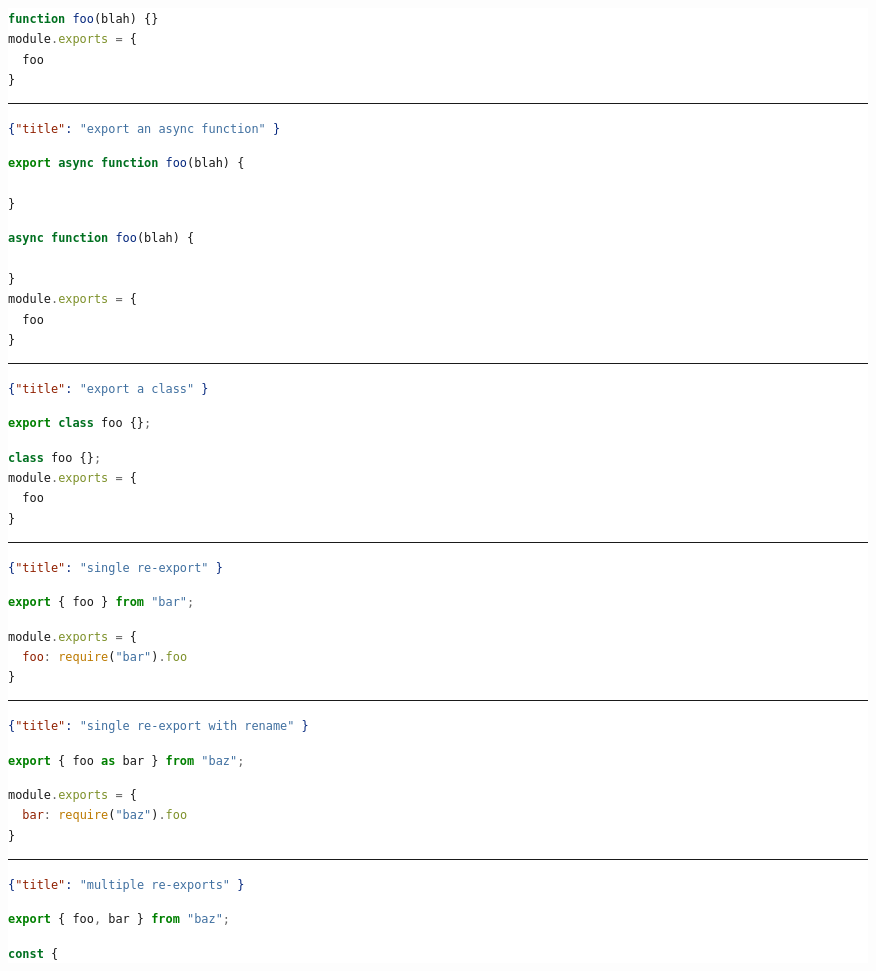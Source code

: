 ``` javascript
function foo(blah) {}
module.exports = {
  foo
}
```
---
``` json
{"title": "export an async function" }
```
``` javascript
export async function foo(blah) {

}
```
``` javascript
async function foo(blah) {

}
module.exports = {
  foo
}
```
---
``` json
{"title": "export a class" }
```
``` javascript
export class foo {};
```
``` javascript
class foo {};
module.exports = {
  foo
}
```
---
``` json
{"title": "single re-export" }
```
``` javascript
export { foo } from "bar";
```
``` javascript
module.exports = {
  foo: require("bar").foo
}
```
---
``` json
{"title": "single re-export with rename" }
```
``` javascript
export { foo as bar } from "baz";
```
``` javascript
module.exports = {
  bar: require("baz").foo
}
```
---
``` json
{"title": "multiple re-exports" }
```
``` javascript
export { foo, bar } from "baz";
```
``` javascript
const {
```